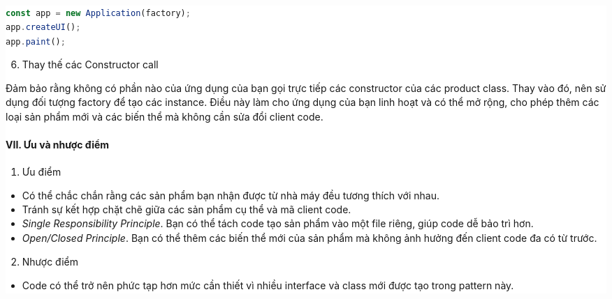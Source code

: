 ```typescript
const app = new Application(factory);
app.createUI();
app.paint();
```

6. Thay thế các Constructor call

Đảm bảo rằng không có phần nào của ứng dụng của bạn gọi trực tiếp các constructor của các product class. Thay vào đó, nên sử dụng đối tượng factory để tạo các instance. Điều này làm cho ứng dụng của bạn linh hoạt và có thể mở rộng, cho phép thêm các loại sản phẩm mới và các biến thể mà không cần sửa đổi client code.

#### **VII. Ưu và nhược điểm**

1. Ưu điểm

* Có thể chắc chắn rằng các sản phẩm bạn nhận được từ nhà máy đều tương thích với nhau.
* Tránh sự kết hợp chặt chẽ giữa các sản phẩm cụ thể và mã client code.
* *Single Responsibility Principle*. Bạn có thể tách code tạo sản phẩm vào một file riêng, giúp code dễ bảo trì hơn.
* *Open/Closed Principle*. Bạn có thể thêm các biến thể mới của sản phẩm mà không ảnh hưởng đến client code đa có từ trước.

2. Nhược điểm

* Code có thể trở nên phức tạp hơn mức cần thiết vì nhiều interface và class mới được tạo trong pattern này.
